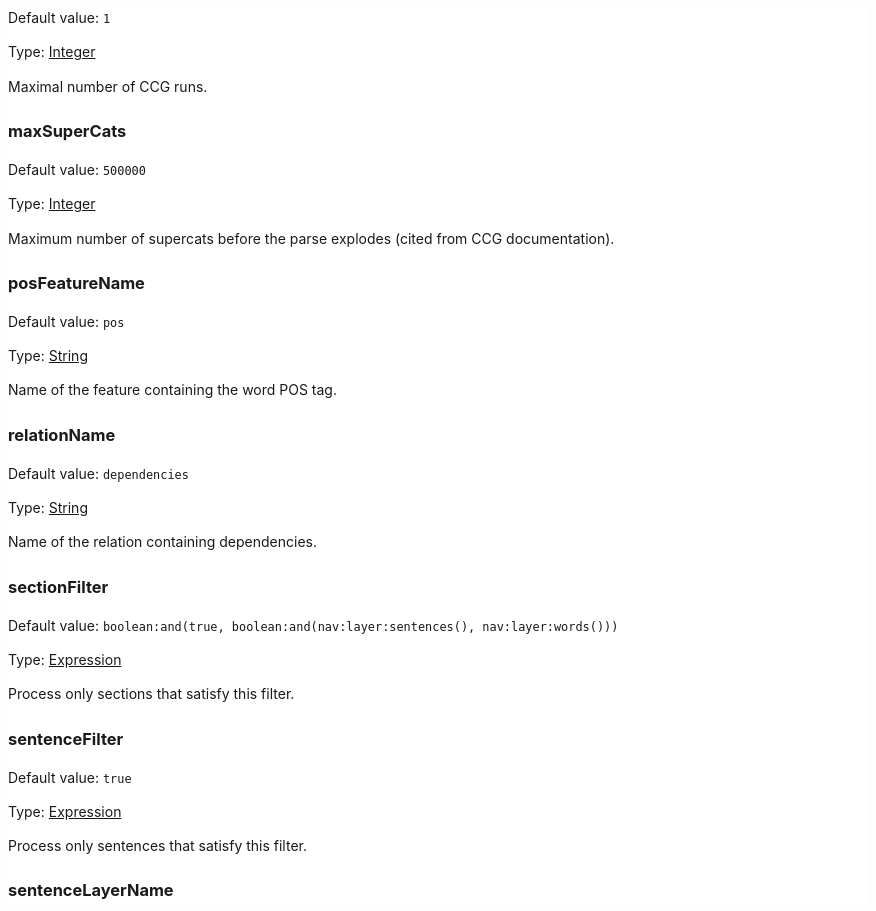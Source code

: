 Default value: `1`

Type: [Integer](../converter/java.lang.Integer)

Maximal number of CCG runs.

<a name="maxSuperCats">

### maxSuperCats

Default value: `500000`

Type: [Integer](../converter/java.lang.Integer)

Maximum number of supercats before the parse explodes (cited from CCG documentation).

<a name="posFeatureName">

### posFeatureName

Default value: `pos`

Type: [String](../converter/java.lang.String)

Name of the feature containing the word POS tag.

<a name="relationName">

### relationName

Default value: `dependencies`

Type: [String](../converter/java.lang.String)

Name of the relation containing dependencies.

<a name="sectionFilter">

### sectionFilter

Default value: `boolean:and(true, boolean:and(nav:layer:sentences(), nav:layer:words()))`

Type: [Expression](../converter/alvisnlp.corpus.expressions.Expression)

Process only sections that satisfy this filter.

<a name="sentenceFilter">

### sentenceFilter

Default value: `true`

Type: [Expression](../converter/alvisnlp.corpus.expressions.Expression)

Process only sentences that satisfy this filter.

<a name="sentenceLayerName">

### sentenceLayerName
